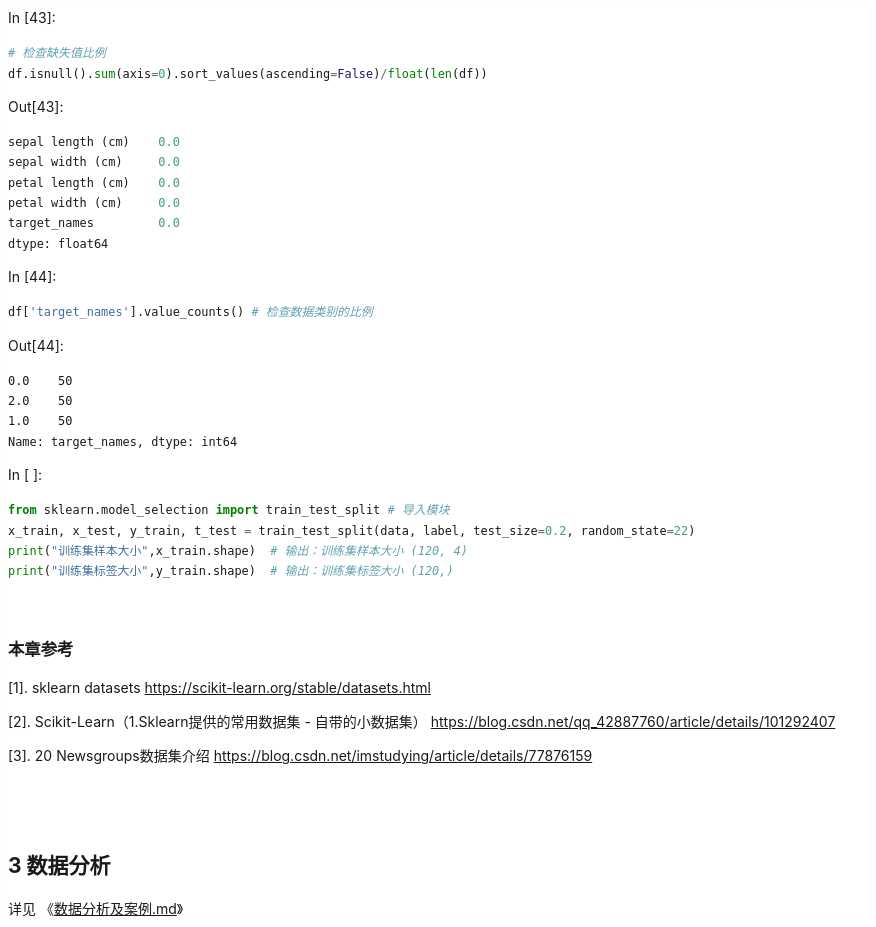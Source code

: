 In [43]:

```python
# 检查缺失值比例
df.isnull().sum(axis=0).sort_values(ascending=False)/float(len(df)) 
```

Out[43]:

```python
sepal length (cm)    0.0
sepal width (cm)     0.0
petal length (cm)    0.0
petal width (cm)     0.0
target_names         0.0
dtype: float64
```

In [44]:

```python
df['target_names'].value_counts() # 检查数据类别的比例
```

Out[44]:

```
0.0    50
2.0    50
1.0    50
Name: target_names, dtype: int64
```

In [ ]:

```python
from sklearn.model_selection import train_test_split # 导入模块
x_train, x_test, y_train, t_test = train_test_split(data, label, test_size=0.2, random_state=22)
print("训练集样本大小",x_train.shape)  # 输出：训练集样本大小 (120, 4)
print("训练集标签大小",y_train.shape)  # 输出：训练集标签大小 (120,)
```

<br>

### 本章参考

[1]. sklearn datasets https://scikit-learn.org/stable/datasets.html

[2]. Scikit-Learn（1.Sklearn提供的常用数据集 - 自带的小数据集） https://blog.csdn.net/qq_42887760/article/details/101292407

[3]. 20 Newsgroups数据集介绍 https://blog.csdn.net/imstudying/article/details/77876159

<br><br>

## 3 数据分析

详见  《[数据分析及案例.md](./数据分析及案例.md)》
